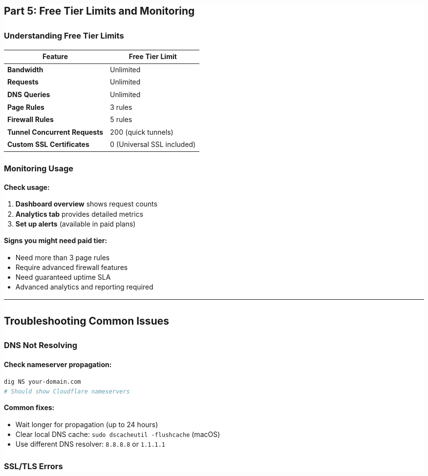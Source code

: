 
## Part 5: Free Tier Limits and Monitoring

### Understanding Free Tier Limits

| Feature | Free Tier Limit |
|---------|----------------|
| **Bandwidth** | Unlimited |
| **Requests** | Unlimited |
| **DNS Queries** | Unlimited |
| **Page Rules** | 3 rules |
| **Firewall Rules** | 5 rules |
| **Tunnel Concurrent Requests** | 200 (quick tunnels) |
| **Custom SSL Certificates** | 0 (Universal SSL included) |

### Monitoring Usage

**Check usage:**
1. **Dashboard overview** shows request counts
2. **Analytics tab** provides detailed metrics
3. **Set up alerts** (available in paid plans)

**Signs you might need paid tier:**
- Need more than 3 page rules
- Require advanced firewall features
- Need guaranteed uptime SLA
- Advanced analytics and reporting required

---

## Troubleshooting Common Issues

### DNS Not Resolving

**Check nameserver propagation:**
```bash
dig NS your-domain.com
# Should show Cloudflare nameservers
```

**Common fixes:**
- Wait longer for propagation (up to 24 hours)
- Clear local DNS cache: `sudo dscacheutil -flushcache` (macOS)
- Use different DNS resolver: `8.8.8.8` or `1.1.1.1`

### SSL/TLS Errors
